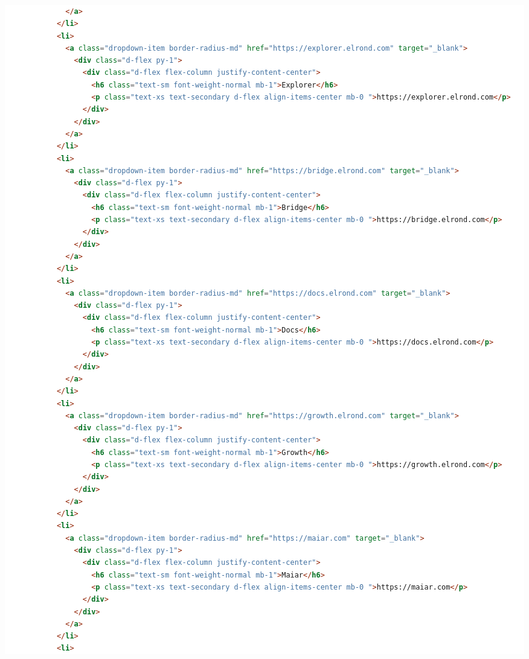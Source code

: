 ```html
              </a>
            </li>
            <li>
              <a class="dropdown-item border-radius-md" href="https://explorer.elrond.com" target="_blank">
                <div class="d-flex py-1">
                  <div class="d-flex flex-column justify-content-center">
                    <h6 class="text-sm font-weight-normal mb-1">Explorer</h6>
                    <p class="text-xs text-secondary d-flex align-items-center mb-0 ">https://explorer.elrond.com</p>
                  </div>
                </div>
              </a>
            </li>
            <li>
              <a class="dropdown-item border-radius-md" href="https://bridge.elrond.com" target="_blank">
                <div class="d-flex py-1">
                  <div class="d-flex flex-column justify-content-center">
                    <h6 class="text-sm font-weight-normal mb-1">Bridge</h6>
                    <p class="text-xs text-secondary d-flex align-items-center mb-0 ">https://bridge.elrond.com</p>
                  </div>
                </div>
              </a>
            </li>
            <li>
              <a class="dropdown-item border-radius-md" href="https://docs.elrond.com" target="_blank">
                <div class="d-flex py-1">
                  <div class="d-flex flex-column justify-content-center">
                    <h6 class="text-sm font-weight-normal mb-1">Docs</h6>
                    <p class="text-xs text-secondary d-flex align-items-center mb-0 ">https://docs.elrond.com</p>
                  </div>
                </div>
              </a>
            </li>
            <li>
              <a class="dropdown-item border-radius-md" href="https://growth.elrond.com" target="_blank">
                <div class="d-flex py-1">
                  <div class="d-flex flex-column justify-content-center">
                    <h6 class="text-sm font-weight-normal mb-1">Growth</h6>
                    <p class="text-xs text-secondary d-flex align-items-center mb-0 ">https://growth.elrond.com</p>
                  </div>
                </div>
              </a>
            </li>
            <li>
              <a class="dropdown-item border-radius-md" href="https://maiar.com" target="_blank">
                <div class="d-flex py-1">
                  <div class="d-flex flex-column justify-content-center">
                    <h6 class="text-sm font-weight-normal mb-1">Maiar</h6>
                    <p class="text-xs text-secondary d-flex align-items-center mb-0 ">https://maiar.com</p>
                  </div>
                </div>
              </a>
            </li>
            <li>
```